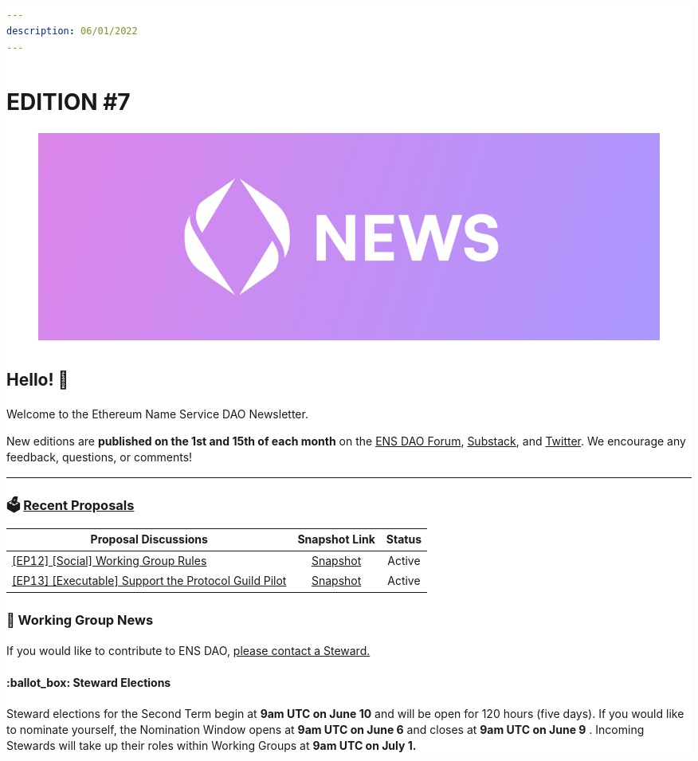 ```yaml
---
description: 06/01/2022
---
```


# EDITION #7

<figure><img src=".gitbook/assets/DAO News (15x5) (1).jpg" alt=""><figcaption></figcaption></figure>

## **Hello!** :wave:

Welcome to the Ethereum Name Service DAO Newsletter.

New editions are **published on the 1st and 15th of each month** on the [ENS DAO Forum](https://discuss.ens.domains/), [Substack](https://ensdaonews.substack.com/), and [Twitter](https://twitter.com/ensdaonews). We encourage any feedback, questions, or comments!

***

### 🗳️ [Recent Proposals](https://snapshot.org/#/ens.eth)

| Proposal Discussions                                                                                                                             |                                                      Snapshot Link                                                     | Status |
| ------------------------------------------------------------------------------------------------------------------------------------------------ | :--------------------------------------------------------------------------------------------------------------------: | :----: |
| [\[EP12\] \[Social\] Working Group Rules](https://discuss.ens.domains/t/ep12-social-working-group-rules/12953)                                   | [Snapshot](https://snapshot.org/#/ens.eth/proposal/0xc7186cf8bebe47600f8d847e76f7971ea97b48bc04eda1e07780aff91fb6410d) | Active |
| [\[EP13\] \[Executable\] Support the Protocol Guild Pilot](https://discuss.ens.domains/t/ep13-executable-support-the-protocol-guild-pilot/12877) | [Snapshot](https://snapshot.org/#/ens.eth/proposal/0xe07284156fb063d5fba6b9fed50cc74fad36ea02c2ede0207434db476884104b) | Active |

### :newspaper: Working Group News

If you would like to contribute to ENS DAO, [please contact a Steward.](https://discuss.ens.domains/t/q1-q2-2022-steward-announcement)

#### :ballot\_box: **Steward Elections**

Steward elections for the Second Term begin at **9am UTC on June 10** and will be open for 120 hours (five days). If you would like to nominate yourself, the Nomination Window opens at **9am UTC on June 6** and closes at **9am UTC on June 9** . Incoming Stewards will take up their roles within Working Groups at **9am UTC on July 1.**
